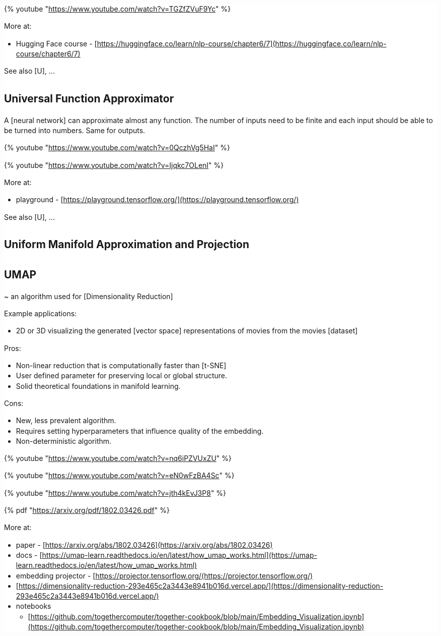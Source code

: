  {% youtube "https://www.youtube.com/watch?v=TGZfZVuF9Yc" %}

 More at:
  * Hugging Face course - [https://huggingface.co/learn/nlp-course/chapter6/7](https://huggingface.co/learn/nlp-course/chapter6/7)

 See also [U], ...


## Universal Function Approximator

 A [neural network] can approximate almost any function. The number of inputs need to be finite and each input should be able to be turned into numbers. Same for outputs.

 {% youtube "https://www.youtube.com/watch?v=0QczhVg5HaI" %}

 {% youtube "https://www.youtube.com/watch?v=Ijqkc7OLenI" %}

 More at:
  * playground - [https://playground.tensorflow.org/](https://playground.tensorflow.org/)

 See also [U], ...


## Uniform Manifold Approximation and Projection
## UMAP

 ~ an algorithm used for [Dimensionality Reduction] 

 Example applications:
  * 2D or 3D visualizing the generated [vector space] representations of movies from the movies [dataset]

 Pros:
  * Non-linear reduction that is computationally faster than [t-SNE]
  * User defined parameter for preserving local or global structure.
  * Solid theoretical foundations in manifold learning.

 Cons:
  * New, less prevalent algorithm.
  * Requires setting hyperparameters that influence quality of the embedding.
  * Non-deterministic algorithm.

 {% youtube "https://www.youtube.com/watch?v=nq6iPZVUxZU" %}

 {% youtube "https://www.youtube.com/watch?v=eN0wFzBA4Sc" %}

 {% youtube "https://www.youtube.com/watch?v=jth4kEvJ3P8" %}

 {% pdf "https://arxiv.org/pdf/1802.03426.pdf" %}

 More at:
  * paper - [https://arxiv.org/abs/1802.03426](https://arxiv.org/abs/1802.03426)
  * docs - [https://umap-learn.readthedocs.io/en/latest/how_umap_works.html](https://umap-learn.readthedocs.io/en/latest/how_umap_works.html)
  * embedding projector - [https://projector.tensorflow.org/(https://projector.tensorflow.org/)
  * [https://dimensionality-reduction-293e465c2a3443e8941b016d.vercel.app/](https://dimensionality-reduction-293e465c2a3443e8941b016d.vercel.app/)
  * notebooks
    * [https://github.com/togethercomputer/together-cookbook/blob/main/Embedding_Visualization.ipynb](https://github.com/togethercomputer/together-cookbook/blob/main/Embedding_Visualization.ipynb)
